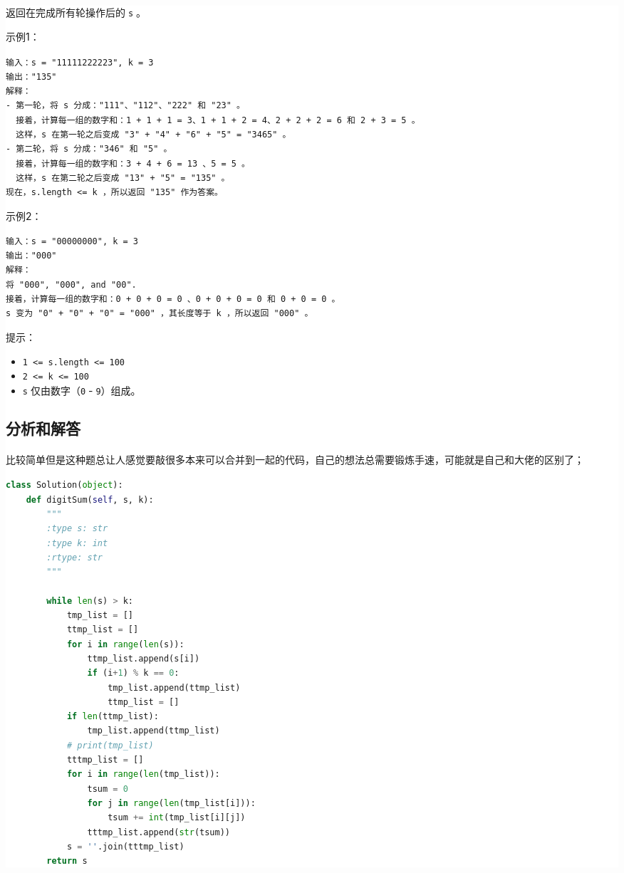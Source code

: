 返回在完成所有轮操作后的 `s` 。

示例1：
```
输入：s = "11111222223", k = 3
输出："135"
解释：
- 第一轮，将 s 分成："111"、"112"、"222" 和 "23" 。
  接着，计算每一组的数字和：1 + 1 + 1 = 3、1 + 1 + 2 = 4、2 + 2 + 2 = 6 和 2 + 3 = 5 。 
  这样，s 在第一轮之后变成 "3" + "4" + "6" + "5" = "3465" 。
- 第二轮，将 s 分成："346" 和 "5" 。
  接着，计算每一组的数字和：3 + 4 + 6 = 13 、5 = 5 。
  这样，s 在第二轮之后变成 "13" + "5" = "135" 。 
现在，s.length <= k ，所以返回 "135" 作为答案。
```

示例2：
```
输入：s = "00000000", k = 3
输出："000"
解释：
将 "000", "000", and "00".
接着，计算每一组的数字和：0 + 0 + 0 = 0 、0 + 0 + 0 = 0 和 0 + 0 = 0 。 
s 变为 "0" + "0" + "0" = "000" ，其长度等于 k ，所以返回 "000" 。
```

提示：
- `1 <= s.length <= 100`
- `2 <= k <= 100`
- `s` 仅由数字（`0` - `9`）组成。

## 分析和解答

比较简单但是这种题总让人感觉要敲很多本来可以合并到一起的代码，自己的想法总需要锻炼手速，可能就是自己和大佬的区别了；

```python
class Solution(object):
    def digitSum(self, s, k):
        """
        :type s: str
        :type k: int
        :rtype: str
        """

        while len(s) > k:
            tmp_list = []
            ttmp_list = []
            for i in range(len(s)):
                ttmp_list.append(s[i])
                if (i+1) % k == 0:
                    tmp_list.append(ttmp_list)
                    ttmp_list = []
            if len(ttmp_list):
                tmp_list.append(ttmp_list)
            # print(tmp_list)
            tttmp_list = []
            for i in range(len(tmp_list)):
                tsum = 0
                for j in range(len(tmp_list[i])):
                    tsum += int(tmp_list[i][j])
                tttmp_list.append(str(tsum))
            s = ''.join(tttmp_list)
        return s
```
